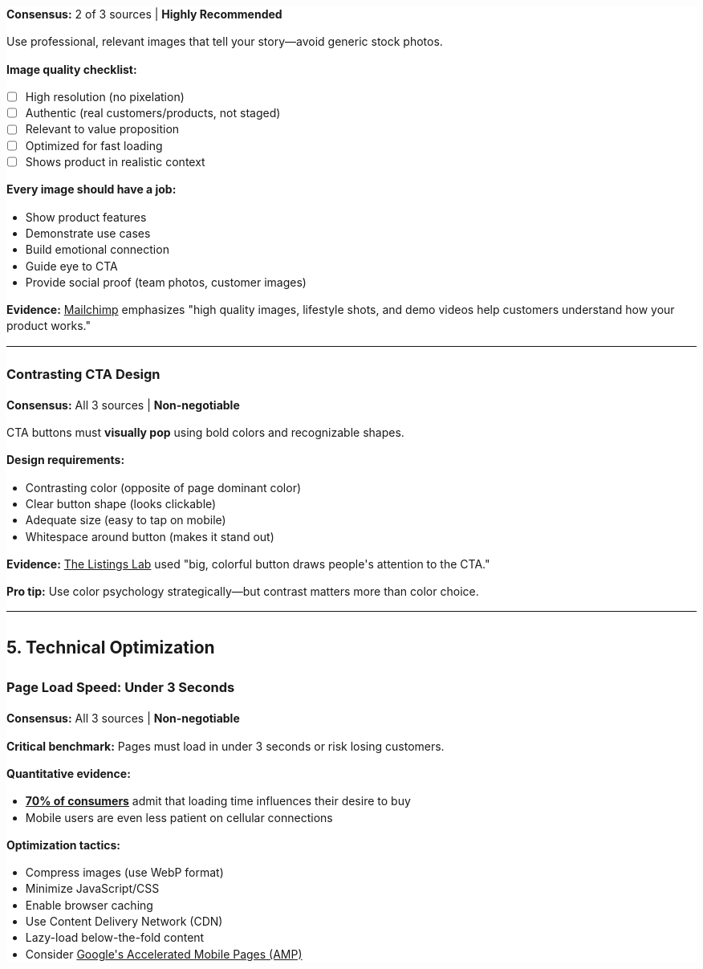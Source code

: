 **Consensus:** 2 of 3 sources | **Highly Recommended**

Use professional, relevant images that tell your story—avoid generic stock photos.

**Image quality checklist:**
- [ ] High resolution (no pixelation)
- [ ] Authentic (real customers/products, not staged)
- [ ] Relevant to value proposition
- [ ] Optimized for fast loading
- [ ] Shows product in realistic context

**Every image should have a job:**
- Show product features
- Demonstrate use cases
- Build emotional connection
- Guide eye to CTA
- Provide social proof (team photos, customer images)

**Evidence:** [Mailchimp](https://mailchimp.com/resources/product-landing-page/) emphasizes "high quality images, lifestyle shots, and demo videos help customers understand how your product works."

---

### Contrasting CTA Design

**Consensus:** All 3 sources | **Non-negotiable**

CTA buttons must **visually pop** using bold colors and recognizable shapes.

**Design requirements:**
- Contrasting color (opposite of page dominant color)
- Clear button shape (looks clickable)
- Adequate size (easy to tap on mobile)
- Whitespace around button (makes it stand out)

**Evidence:** [The Listings Lab](https://unbounce.com/landing-page-examples/high-converting-landing-pages/) used "big, colorful button draws people's attention to the CTA."

**Pro tip:** Use color psychology strategically—but contrast matters more than color choice.

---

## 5. Technical Optimization

### Page Load Speed: Under 3 Seconds

**Consensus:** All 3 sources | **Non-negotiable**

**Critical benchmark:** Pages must load in under 3 seconds or risk losing customers.

**Quantitative evidence:**
- [**70% of consumers**](https://unbounce.com/landing-page-articles/landing-page-best-practices/) admit that loading time influences their desire to buy
- Mobile users are even less patient on cellular connections

**Optimization tactics:**
- Compress images (use WebP format)
- Minimize JavaScript/CSS
- Enable browser caching
- Use Content Delivery Network (CDN)
- Lazy-load below-the-fold content
- Consider [Google's Accelerated Mobile Pages (AMP)](https://unbounce.com/landing-page-articles/landing-page-best-practices/)
